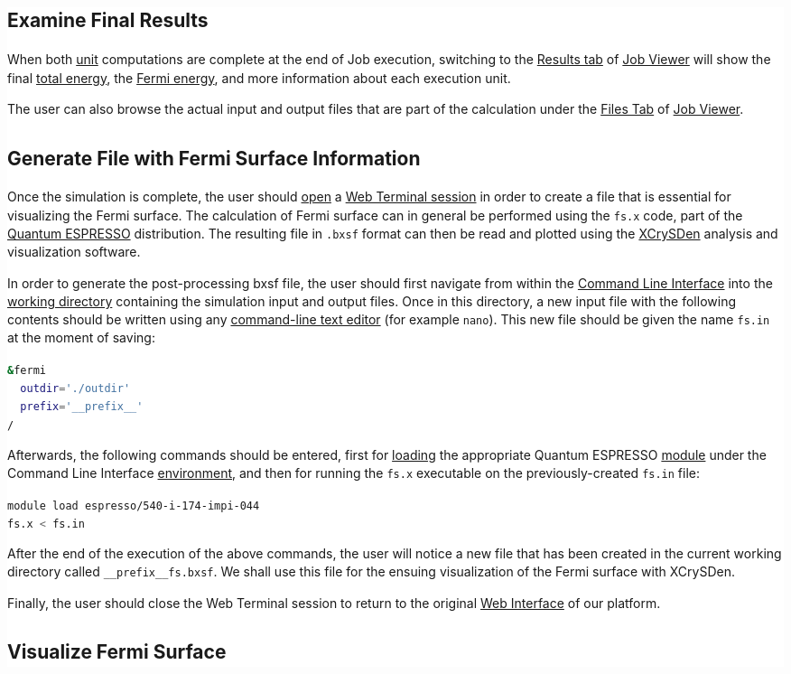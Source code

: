 ## Examine Final Results

When both [unit](../../../workflows/components/units.md) computations are complete at the end of Job execution, switching to the [Results tab](../../../jobs/ui/results-tab.md) of [Job Viewer](../../../jobs/ui/viewer.md) will show the final [total energy](../../../properties-directory/scalar/total-energy.md), the [Fermi energy](../../../properties-directory/scalar/fermi-energy.md), and more information about each execution unit.

The user can also browse the actual input and output files that are part of the calculation under the [Files Tab](../../../jobs/ui/files-tab.md) of [Job Viewer](../../../jobs/ui/viewer.md).

## Generate File with Fermi Surface Information

Once the simulation is complete, the user should [open](../../../remote-connection/actions/open-terminal.md) a [Web Terminal session](../../../remote-connection/web-terminal.md) in order to create a file that is essential for visualizing the Fermi surface. The calculation of Fermi surface can in general be performed using the `fs.x` code, part of the [Quantum ESPRESSO](../../../software-directory/modeling/quantum-espresso/overview.md) distribution. The resulting file in `.bxsf` format can then be read and plotted using the [XCrySDen](../../../software-directory/analysis/xcrysden.md) analysis and visualization software.  

In order to generate the post-processing bxsf file, the user should first navigate from within the [Command Line Interface](../../../cli/overview.md) into the [working directory](../../../jobs-cli/batch-scripts/directories.md) containing the simulation input and output files. Once in this directory, a new input file with the following contents should be written using any [command-line text editor](../../../software-directory/development/text-editors.md) (for example `nano`). This new file should be given the name `fs.in` at the moment of saving:

```bash
&fermi
  outdir='./outdir'
  prefix='__prefix__'
/
```

Afterwards, the following commands should be entered, first for [loading](../../../cli/actions/modules-actions.md#load-desired-module) the appropriate Quantum ESPRESSO [module](../../../cli/modules.md) under the Command Line Interface [environment](../../../cli/environment.md), and then for running the `fs.x` executable on the previously-created `fs.in` file:

```bash
module load espresso/540-i-174-impi-044
fs.x < fs.in
```   

After the end of the execution of the above commands, the user will notice a new file that has been created in the current working directory called `__prefix__fs.bxsf`. We shall use this file for the ensuing visualization of the Fermi surface with XCrySDen.

Finally, the user should close the Web Terminal session to return to the original [Web Interface](../../../ui/overview.md) of our platform.

## Visualize Fermi Surface
